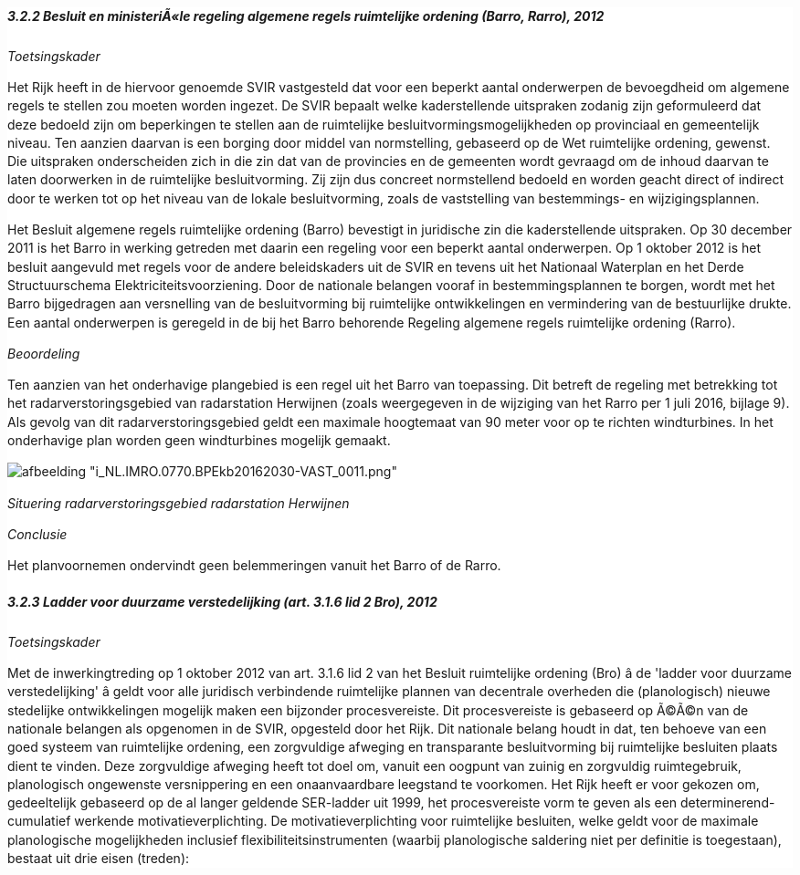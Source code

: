 ##### 3\.2\.2 Besluit en ministeriÃ«le regeling algemene regels ruimtelijke ordening (Barro, Rarro), 2012

*Toetsingskader*

Het Rijk heeft in de hiervoor genoemde SVIR vastgesteld dat voor een beperkt aantal onderwerpen de bevoegdheid om algemene regels te stellen zou moeten worden ingezet. De SVIR bepaalt welke kaderstellende uitspraken zodanig zijn geformuleerd dat deze bedoeld zijn om beperkingen te stellen aan de ruimtelijke besluitvormingsmogelijkheden op provinciaal en gemeentelijk niveau. Ten aanzien daarvan is een borging door middel van normstelling, gebaseerd op de Wet ruimtelijke ordening, gewenst. Die uitspraken onderscheiden zich in die zin dat van de provincies en de gemeenten wordt gevraagd om de inhoud daarvan te laten doorwerken in de ruimtelijke besluitvorming. Zij zijn dus concreet normstellend bedoeld en worden geacht direct of indirect door te werken tot op het niveau van de lokale besluitvorming, zoals de vaststelling van bestemmings\- en wijzigingsplannen.

Het Besluit algemene regels ruimtelijke ordening (Barro) bevestigt in juridische zin die kaderstellende uitspraken. Op 30 december 2011 is het Barro in werking getreden met daarin een regeling voor een beperkt aantal onderwerpen. Op 1 oktober 2012 is het besluit aangevuld met regels voor de andere beleidskaders uit de SVIR en tevens uit het Nationaal Waterplan en het Derde Structuurschema Elektriciteitsvoorziening. Door de nationale belangen vooraf in bestemmingsplannen te borgen, wordt met het Barro bijgedragen aan versnelling van de besluitvorming bij ruimtelijke ontwikkelingen en vermindering van de bestuurlijke drukte. Een aantal onderwerpen is geregeld in de bij het Barro behorende Regeling algemene regels ruimtelijke ordening (Rarro).

*Beoordeling*

Ten aanzien van het onderhavige plangebied is een regel uit het Barro van toepassing. Dit betreft de regeling met betrekking tot het radarverstoringsgebied van radarstation Herwijnen (zoals weergegeven in de wijziging van het Rarro per 1 juli 2016, bijlage 9\). Als gevolg van dit radarverstoringsgebied geldt een maximale hoogtemaat van 90 meter voor op te richten windturbines. In het onderhavige plan worden geen windturbines mogelijk gemaakt.

![afbeelding "i_NL.IMRO.0770.BPEkb20162030-VAST_0011.png"](i_NL.IMRO.0770.BPEkb20162030-VAST_0011.png)

*Situering radarverstoringsgebied radarstation Herwijnen*

*Conclusie*

Het planvoornemen ondervindt geen belemmeringen vanuit het Barro of de Rarro.

##### 3\.2\.3 Ladder voor duurzame verstedelijking (art. 3\.1\.6 lid 2 Bro), 2012

*Toetsingskader*

Met de inwerkingtreding op 1 oktober 2012 van art. 3\.1\.6 lid 2 van het Besluit ruimtelijke ordening (Bro) â de 'ladder voor duurzame verstedelijking' â geldt voor alle juridisch verbindende ruimtelijke plannen van decentrale overheden die (planologisch) nieuwe stedelijke ontwikkelingen mogelijk maken een bijzonder procesvereiste. Dit procesvereiste is gebaseerd op Ã©Ã©n van de nationale belangen als opgenomen in de SVIR, opgesteld door het Rijk. Dit nationale belang houdt in dat, ten behoeve van een goed systeem van ruimtelijke ordening, een zorgvuldige afweging en transparante besluitvorming bij ruimtelijke besluiten plaats dient te vinden. Deze zorgvuldige afweging heeft tot doel om, vanuit een oogpunt van zuinig en zorgvuldig ruimtegebruik, planologisch ongewenste versnippering en een onaanvaardbare leegstand te voorkomen. Het Rijk heeft er voor gekozen om, gedeeltelijk gebaseerd op de al langer geldende SER\-ladder uit 1999, het procesvereiste vorm te geven als een determinerend\-cumulatief werkende motivatieverplichting. De motivatieverplichting voor ruimtelijke besluiten, welke geldt voor de maximale planologische mogelijkheden inclusief flexibiliteitsinstrumenten (waarbij planologische saldering niet per definitie is toegestaan), bestaat uit drie eisen (treden):
